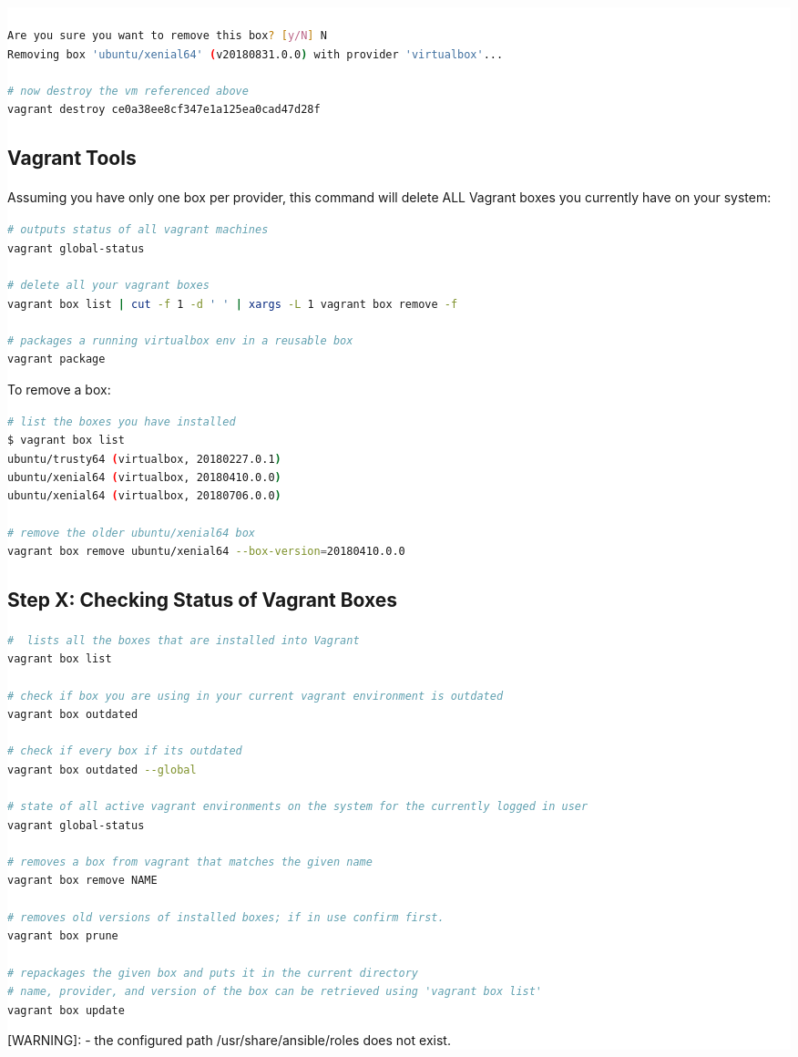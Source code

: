 ```bash

Are you sure you want to remove this box? [y/N] N
Removing box 'ubuntu/xenial64' (v20180831.0.0) with provider 'virtualbox'...

# now destroy the vm referenced above
vagrant destroy ce0a38ee8cf347e1a125ea0cad47d28f
```

## Vagrant Tools
Assuming you have only one box per provider,
this command will delete ALL Vagrant boxes you currently have on your system:

```bash
# outputs status of all vagrant machines
vagrant global-status

# delete all your vagrant boxes
vagrant box list | cut -f 1 -d ' ' | xargs -L 1 vagrant box remove -f

# packages a running virtualbox env in a reusable box
vagrant package
```

To remove a box:

```bash
# list the boxes you have installed
$ vagrant box list
ubuntu/trusty64 (virtualbox, 20180227.0.1)
ubuntu/xenial64 (virtualbox, 20180410.0.0)
ubuntu/xenial64 (virtualbox, 20180706.0.0)

# remove the older ubuntu/xenial64 box
vagrant box remove ubuntu/xenial64 --box-version=20180410.0.0
```

## Step X: Checking Status of Vagrant Boxes

```bash
#  lists all the boxes that are installed into Vagrant
vagrant box list

# check if box you are using in your current vagrant environment is outdated
vagrant box outdated

# check if every box if its outdated
vagrant box outdated --global

# state of all active vagrant environments on the system for the currently logged in user
vagrant global-status

# removes a box from vagrant that matches the given name
vagrant box remove NAME

# removes old versions of installed boxes; if in use confirm first.
vagrant box prune

# repackages the given box and puts it in the current directory
# name, provider, and version of the box can be retrieved using 'vagrant box list'
vagrant box update
```


 [WARNING]: - the configured path /usr/share/ansible/roles does not exist.